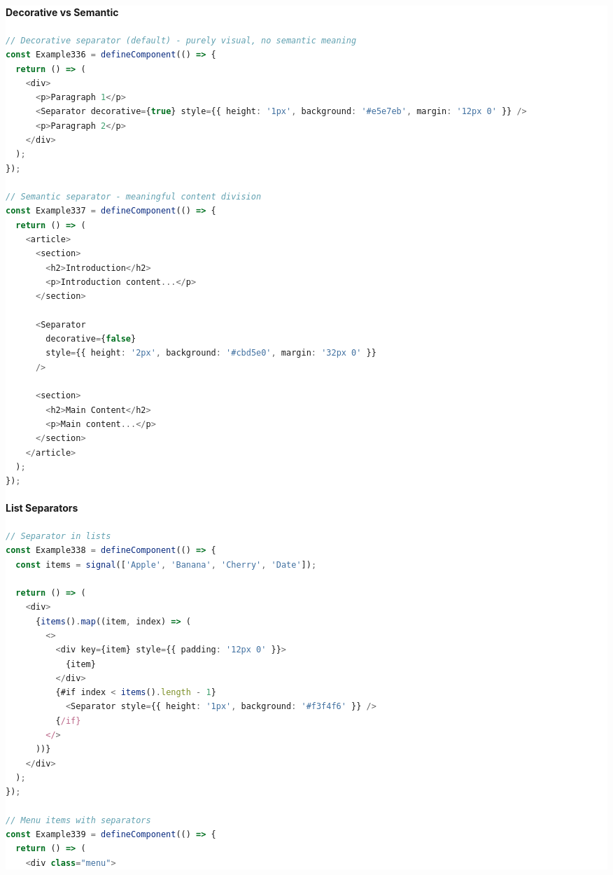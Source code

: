 #### Decorative vs Semantic

```typescript
// Decorative separator (default) - purely visual, no semantic meaning
const Example336 = defineComponent(() => {
  return () => (
    <div>
      <p>Paragraph 1</p>
      <Separator decorative={true} style={{ height: '1px', background: '#e5e7eb', margin: '12px 0' }} />
      <p>Paragraph 2</p>
    </div>
  );
});

// Semantic separator - meaningful content division
const Example337 = defineComponent(() => {
  return () => (
    <article>
      <section>
        <h2>Introduction</h2>
        <p>Introduction content...</p>
      </section>

      <Separator
        decorative={false}
        style={{ height: '2px', background: '#cbd5e0', margin: '32px 0' }}
      />

      <section>
        <h2>Main Content</h2>
        <p>Main content...</p>
      </section>
    </article>
  );
});
```

#### List Separators

```typescript
// Separator in lists
const Example338 = defineComponent(() => {
  const items = signal(['Apple', 'Banana', 'Cherry', 'Date']);

  return () => (
    <div>
      {items().map((item, index) => (
        <>
          <div key={item} style={{ padding: '12px 0' }}>
            {item}
          </div>
          {#if index < items().length - 1}
            <Separator style={{ height: '1px', background: '#f3f4f6' }} />
          {/if}
        </>
      ))}
    </div>
  );
});

// Menu items with separators
const Example339 = defineComponent(() => {
  return () => (
    <div class="menu">
```